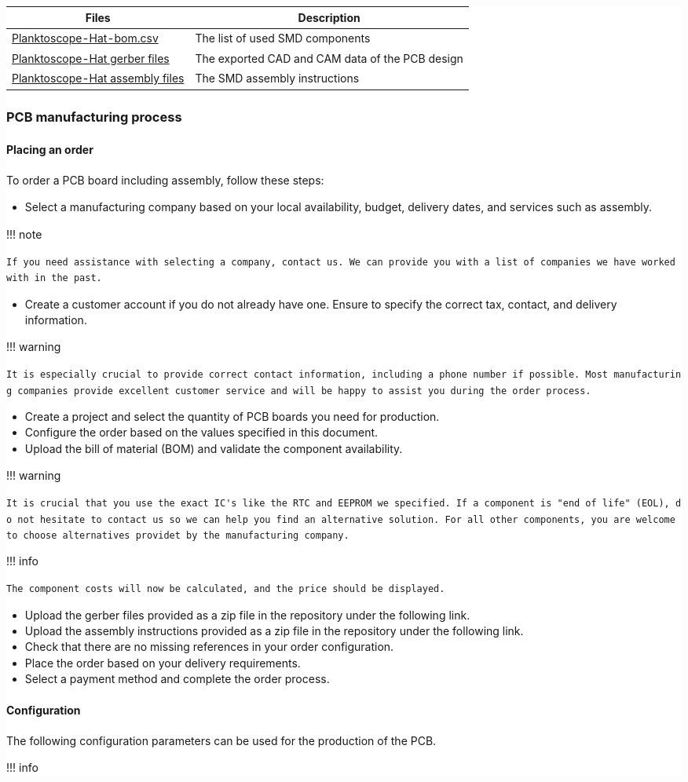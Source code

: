 | Files                                                                                                                                           | Description                                     |
| ----------------------------------------------------------------------------------------------------------------------------------------------- | ----------------------------------------------- |
| [Planktoscope-Hat-bom.csv](https://github.com/PlanktoScope/PlanktoScope/blob/hardware/hat/Planktoscope-Hat-bom.csv)                             | The list of used SMD components                 |
| [Planktoscope-Hat gerber files](https://github.com/PlanktoScope/PlanktoScope/blob/documentation/branch/din_spec_3105_1/hardware/hat/assembly)   | The exported CAD and CAM data of the PCB design |
| [Planktoscope-Hat assembly files](https://github.com/PlanktoScope/PlanktoScope/blob/documentation/branch/din_spec_3105_1/hardware/hat/assembly) | The SMD assembly instructions                   |

### PCB manufacturing process

#### Placing an order

To order a PCB board including assembly, follow these steps:

- Select a manufacturing company based on your local availability, budget, delivery dates, and services such as assembly.

!!! note

    If you need assistance with selecting a company, contact us. We can provide you with a list of companies we have worked with in the past.

- Create a customer account if you do not already have one. Ensure to specify the correct tax, contact, and delivery information.

!!! warning

    It is especially crucial to provide correct contact information, including a phone number if possible. Most manufacturing companies provide excellent customer service and will be happy to assist you during the order process.

- Create a project and select the quantity of PCB boards you need for production.
- Configure the order based on the values specified in this document.
- Upload the bill of material (BOM) and validate the component availability.

!!! warning

    It is crucial that you use the exact IC's like the RTC and EEPROM we specified. If a component is "end of life" (EOL), do not hesitate to contact us so we can help you find an alternative solution. For all other components, you are welcome to choose alternatives providet by the manufacturing company.

!!! info

    The component costs will now be calculated, and the price should be displayed.

- Upload the gerber files provided as a zip file in the repository under the following link.
- Upload the assembly instructions provided as a zip file in the repository under the following link.
- Check that there are no missing references in your order configuration.
- Place the order based on your delivery requirements.
- Select a payment method and complete the order process.

#### Configuration

The following configuration parameters can be used for the production of the PCB.

!!! info
